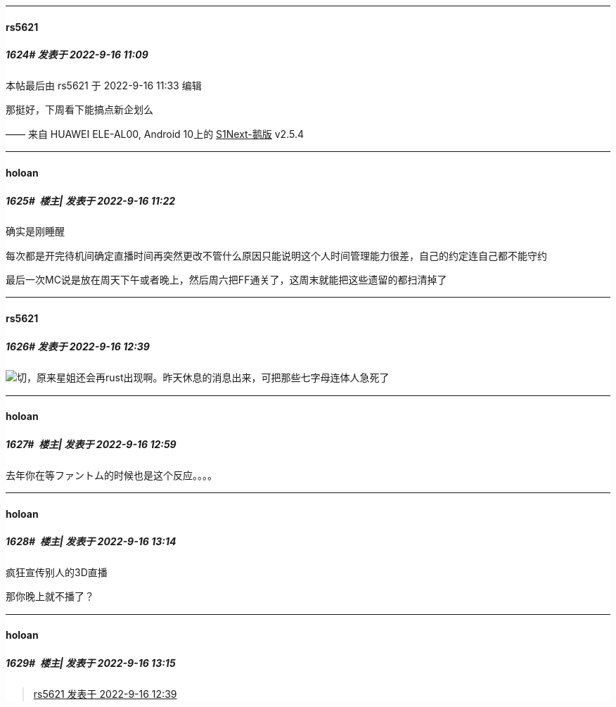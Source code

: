 *****

####  rs5621  
##### 1624#       发表于 2022-9-16 11:09

 本帖最后由 rs5621 于 2022-9-16 11:33 编辑 

那挺好，下周看下能搞点新企划么

—— 来自 HUAWEI ELE-AL00, Android 10上的 [S1Next-鹅版](https://github.com/ykrank/S1-Next/releases) v2.5.4

*****

####  holoan  
##### 1625#         楼主| 发表于 2022-9-16 11:22

确实是刚睡醒

每次都是开完待机间确定直播时间再突然更改不管什么原因只能说明这个人时间管理能力很差，自己的约定连自己都不能守约

最后一次MC说是放在周天下午或者晚上，然后周六把FF通关了，这周末就能把这些遗留的都扫清掉了



*****

####  rs5621  
##### 1626#       发表于 2022-9-16 12:39

<img src="https://static.saraba1st.com/image/smiley/face2017/067.png" referrerpolicy="no-referrer">切，原来星姐还会再rust出现啊。昨天休息的消息出来，可把那些七字母连体人急死了



*****

####  holoan  
##### 1627#         楼主| 发表于 2022-9-16 12:59

去年你在等ファントム的时候也是这个反应。。。。



*****

####  holoan  
##### 1628#         楼主| 发表于 2022-9-16 13:14

疯狂宣传别人的3D直播

那你晚上就不播了？

*****

####  holoan  
##### 1629#         楼主| 发表于 2022-9-16 13:15

<blockquote><a href="httphttps://bbs.saraba1st.com/2b/forum.php?mod=redirect&amp;goto=findpost&amp;pid=57508961&amp;ptid=2086637" target="_blank">rs5621 发表于 2022-9-16 12:39</a>
